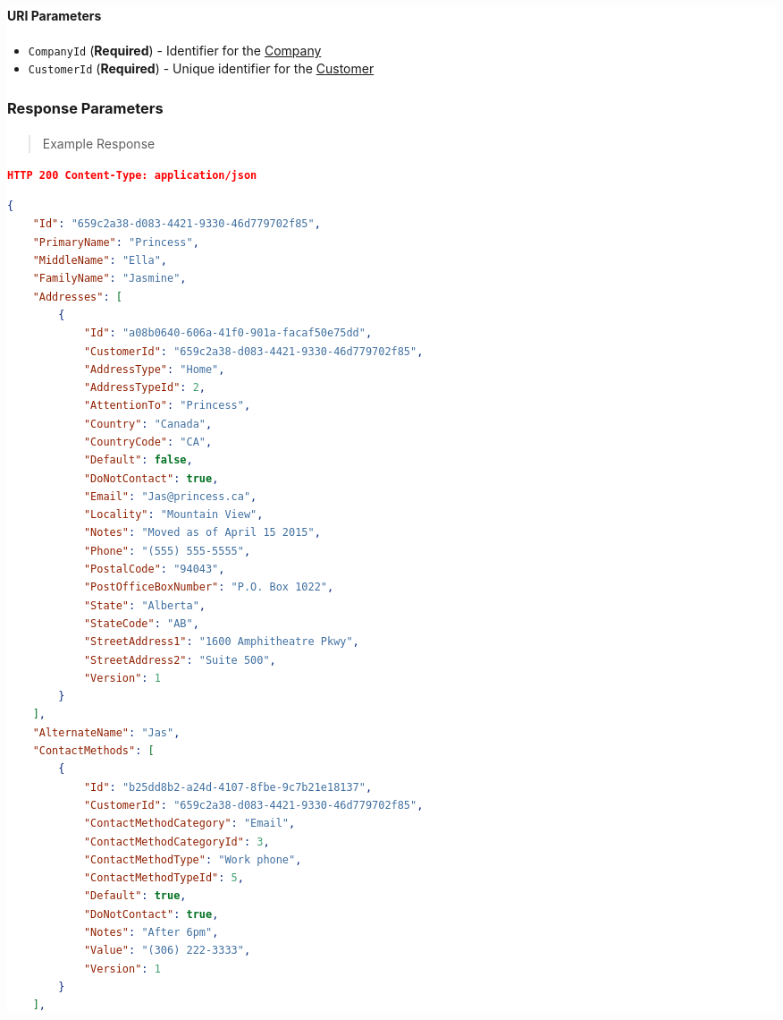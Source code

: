 
#### URI Parameters
<ul>
    <li><code>CompanyId</code> (<strong>Required</strong>)  - Identifier for the <a href='http://developers.iqmetrix.com/api/company-tree/#company'>Company</a></li>
    <li><code>CustomerId</code> (<strong>Required</strong>)  - Unique identifier for the <a href='http://developers.iqmetrix.com/api/crm/#customer'>Customer</a></li>
</ul>



### Response Parameters



> Example Response

```json
HTTP 200 Content-Type: application/json
```

```json
{
    "Id": "659c2a38-d083-4421-9330-46d779702f85",
    "PrimaryName": "Princess",
    "MiddleName": "Ella",
    "FamilyName": "Jasmine",
    "Addresses": [
        {
            "Id": "a08b0640-606a-41f0-901a-facaf50e75dd",
            "CustomerId": "659c2a38-d083-4421-9330-46d779702f85",
            "AddressType": "Home",
            "AddressTypeId": 2,
            "AttentionTo": "Princess",
            "Country": "Canada",
            "CountryCode": "CA",
            "Default": false,
            "DoNotContact": true,
            "Email": "Jas@princess.ca",
            "Locality": "Mountain View",
            "Notes": "Moved as of April 15 2015",
            "Phone": "(555) 555-5555",
            "PostalCode": "94043",
            "PostOfficeBoxNumber": "P.O. Box 1022",
            "State": "Alberta",
            "StateCode": "AB",
            "StreetAddress1": "1600 Amphitheatre Pkwy",
            "StreetAddress2": "Suite 500",
            "Version": 1
        }
    ],
    "AlternateName": "Jas",
    "ContactMethods": [
        {
            "Id": "b25dd8b2-a24d-4107-8fbe-9c7b21e18137",
            "CustomerId": "659c2a38-d083-4421-9330-46d779702f85",
            "ContactMethodCategory": "Email",
            "ContactMethodCategoryId": 3,
            "ContactMethodType": "Work phone",
            "ContactMethodTypeId": 5,
            "Default": true,
            "DoNotContact": true,
            "Notes": "After 6pm",
            "Value": "(306) 222-3333",
            "Version": 1
        }
    ],
```